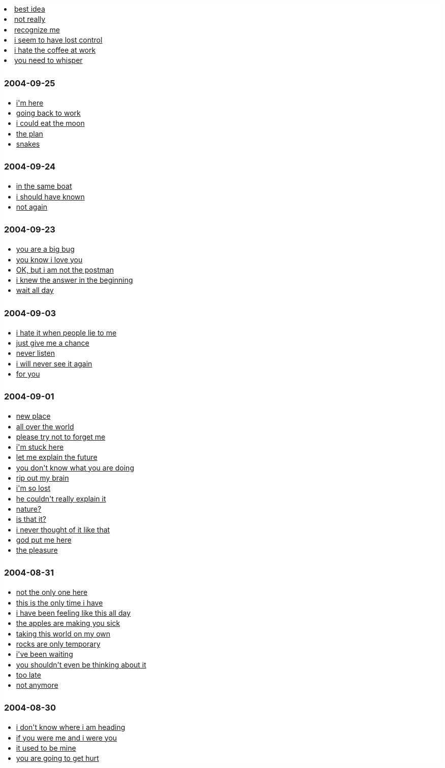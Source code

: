 <li><a href='/title/bestidea.html'>best idea</a></li> 
<li><a href='/title/notreally.html'>not really</a></li> 
<li><a href='/title/recognizeme.html'>recognize me</a></li> 
<li><a href='/title/iseemtohavelostcontrol.html'>i seem to have lost control</a></li> 
<li><a href='/title/ihatethecoffeeatwork.html'>i hate the coffee at work</a></li> 
<li><a href='/title/youneedtowhisper.html'>you need to whisper</a></li> 
</ul></div>
<div class='day'><h3>2004-09-25</h3><ul><li><a href='/title/imhere.html'>i'm here</a></li> 
<li><a href='/title/goingbacktowork.html'>going back to work</a></li> 
<li><a href='/title/icouldeatthemoon.html'>i could eat the moon</a></li> 
<li><a href='/title/theplan.html'>the plan</a></li> 
<li><a href='/title/snakes.html'>snakes</a></li> 
</ul></div>
<div class='day'><h3>2004-09-24</h3><ul><li><a href='/title/inthesameboat.html'>in the same boat</a></li> 
<li><a href='/title/ishouldhaveknown.html'>i should have known</a></li> 
<li><a href='/title/notagain.html'>not again</a></li> 
</ul></div>
<div class='day'><h3>2004-09-23</h3><ul><li><a href='/title/youareabigbug.html'>you are a big bug</a></li> 
<li><a href='/title/youknowiloveyou.html'>you know i love you</a></li> 
<li><a href='/title/okbutiamnotthepostman.html'>OK, but i am not the postman</a></li> 
<li><a href='/title/iknewtheanswerinthebe.html'>i knew the answer in the beginning</a></li> 
<li><a href='/title/waitallday.html'>wait all day</a></li> 
</ul></div>
<div class='day'><h3>2004-09-03</h3><ul><li><a href='/title/ihateitwhenpeoplelietome.html'>i hate it when people lie to me</a></li> 
<li><a href='/title/justgivemeachance.html'>just give me a chance</a></li> 
<li><a href='/title/neverlisten.html'>never listen</a></li> 
<li><a href='/title/iwillneverseeitagain.html'>i will never see it again</a></li> 
<li><a href='/title/foryou.html'>for you</a></li> 
</ul></div>
<div class='day'><h3>2004-09-01</h3><ul><li><a href='/title/newplace.html'>new place</a></li> 
<li><a href='/title/allovertheworld.html'>all over the world</a></li> 
<li><a href='/title/pleasetrynottoforgetme.html'>please try not to forget me</a></li> 
<li><a href='/title/imstuckhere.html'>i'm stuck here</a></li> 
<li><a href='/title/letmeexplainthefuture.html'>let me explain the future</a></li> 
<li><a href='/title/youdontknowwhatyoua.html'>you don't know what you are doing</a></li> 
<li><a href='/title/ripoutmybrain.html'>rip out my brain</a></li> 
<li><a href='/title/imsolost.html'>i'm so lost</a></li> 
<li><a href='/title/hecouldntreallyexplainit.html'>he couldn't really explain it</a></li> 
<li><a href='/title/nature.html'>nature?</a></li> 
<li><a href='/title/isthatit.html'>is that it?</a></li> 
<li><a href='/title/ineverthoughtofitlikethat.html'>i never thought of it like that</a></li> 
<li><a href='/title/godputmehere.html'>god put me here</a></li> 
<li><a href='/title/thepleasure.html'>the pleasure</a></li> 
</ul></div>
<div class='day'><h3>2004-08-31</h3><ul><li><a href='/title/notheonlyonehere.html'>not the only one here</a></li> 
<li><a href='/title/thisistheonlytimeihave.html'>this is the only time i have</a></li> 
<li><a href='/title/ihavebeenfeelinglikethis.html'>i have been feeling like this all day</a></li> 
<li><a href='/title/theapplesaremakingyousick.html'>the apples are making you sick</a></li> 
<li><a href='/title/takingthisworldonmyown.html'>taking this world on my own</a></li> 
<li><a href='/title/rocksareonlytemporary.html'>rocks are only temporary</a></li> 
<li><a href='/title/ivebeenwaiting.html'>i've been waiting</a></li> 
<li><a href='/title/youshouldntevenbe.html'>you shouldn't even be thinking about it</a></li> 
<li><a href='/title/toolate.html'>too late</a></li> 
<li><a href='/title/notanymore.html'>not anymore</a></li> 
</ul></div>
<div class='day'><h3>2004-08-30</h3><ul><li><a href='/title/idontknowwhereiamheading.html'>i don't know where i am heading</a></li> 
<li><a href='/title/ifyouweremeandiwereyou.html'>if you were me and i were you</a></li> 
<li><a href='/title/itusedtobemine.html'>it used to be mine</a></li> 
<li><a href='/title/youaregoingtogethurt.html'>you are going to get hurt</a></li> 